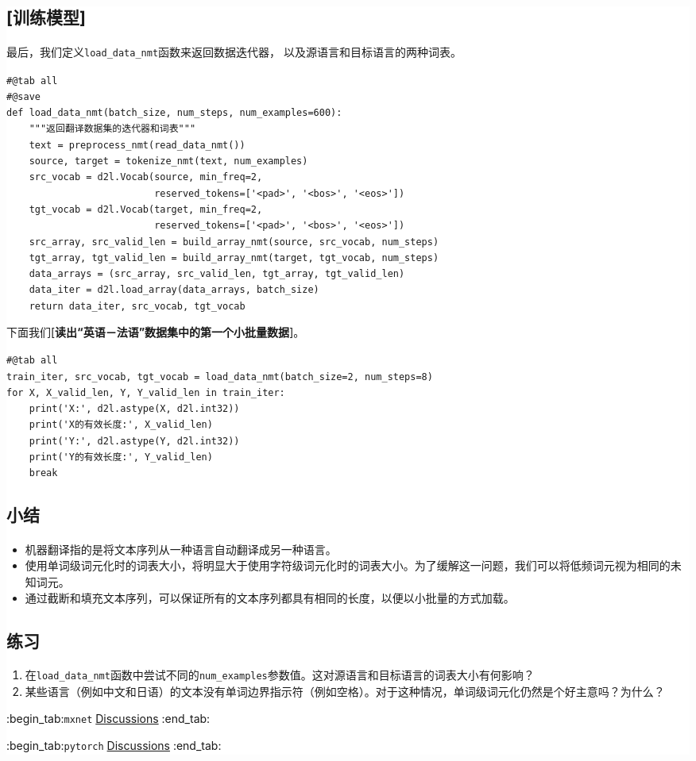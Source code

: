 ## [**训练模型**]

最后，我们定义`load_data_nmt`函数来返回数据迭代器，
以及源语言和目标语言的两种词表。

```{.python .input}
#@tab all
#@save
def load_data_nmt(batch_size, num_steps, num_examples=600):
    """返回翻译数据集的迭代器和词表"""
    text = preprocess_nmt(read_data_nmt())
    source, target = tokenize_nmt(text, num_examples)
    src_vocab = d2l.Vocab(source, min_freq=2,
                          reserved_tokens=['<pad>', '<bos>', '<eos>'])
    tgt_vocab = d2l.Vocab(target, min_freq=2,
                          reserved_tokens=['<pad>', '<bos>', '<eos>'])
    src_array, src_valid_len = build_array_nmt(source, src_vocab, num_steps)
    tgt_array, tgt_valid_len = build_array_nmt(target, tgt_vocab, num_steps)
    data_arrays = (src_array, src_valid_len, tgt_array, tgt_valid_len)
    data_iter = d2l.load_array(data_arrays, batch_size)
    return data_iter, src_vocab, tgt_vocab
```

下面我们[**读出“英语－法语”数据集中的第一个小批量数据**]。

```{.python .input}
#@tab all
train_iter, src_vocab, tgt_vocab = load_data_nmt(batch_size=2, num_steps=8)
for X, X_valid_len, Y, Y_valid_len in train_iter:
    print('X:', d2l.astype(X, d2l.int32))
    print('X的有效长度:', X_valid_len)
    print('Y:', d2l.astype(Y, d2l.int32))
    print('Y的有效长度:', Y_valid_len)
    break
```

## 小结

* 机器翻译指的是将文本序列从一种语言自动翻译成另一种语言。
* 使用单词级词元化时的词表大小，将明显大于使用字符级词元化时的词表大小。为了缓解这一问题，我们可以将低频词元视为相同的未知词元。
* 通过截断和填充文本序列，可以保证所有的文本序列都具有相同的长度，以便以小批量的方式加载。

## 练习

1. 在`load_data_nmt`函数中尝试不同的`num_examples`参数值。这对源语言和目标语言的词表大小有何影响？
1. 某些语言（例如中文和日语）的文本没有单词边界指示符（例如空格）。对于这种情况，单词级词元化仍然是个好主意吗？为什么？

:begin_tab:`mxnet`
[Discussions](https://discuss.d2l.ai/t/2777)
:end_tab:

:begin_tab:`pytorch`
[Discussions](https://discuss.d2l.ai/t/2776)
:end_tab:
